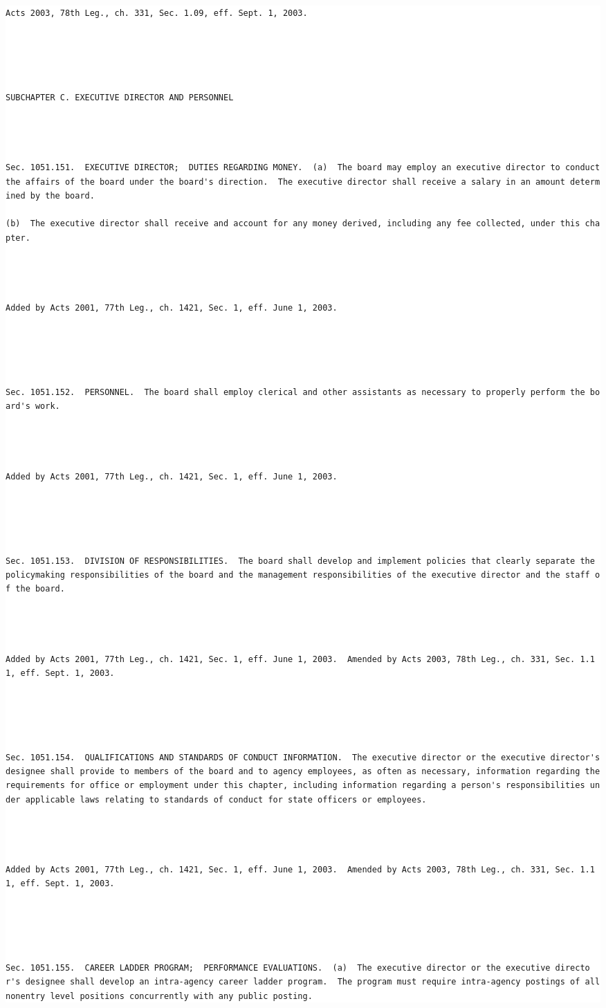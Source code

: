     
    
    
    Acts 2003, 78th Leg., ch. 331, Sec. 1.09, eff. Sept. 1, 2003.
    
    
    
    
    
    SUBCHAPTER C. EXECUTIVE DIRECTOR AND PERSONNEL
    
      
    
    
    Sec. 1051.151.  EXECUTIVE DIRECTOR;  DUTIES REGARDING MONEY.  (a)  The board may employ an executive director to conduct the affairs of the board under the board's direction.  The executive director shall receive a salary in an amount determined by the board.
    
    (b)  The executive director shall receive and account for any money derived, including any fee collected, under this chapter.
    
    
    
    
    Added by Acts 2001, 77th Leg., ch. 1421, Sec. 1, eff. June 1, 2003.
    
    
    
    
    
    Sec. 1051.152.  PERSONNEL.  The board shall employ clerical and other assistants as necessary to properly perform the board's work.
    
    
    
    
    Added by Acts 2001, 77th Leg., ch. 1421, Sec. 1, eff. June 1, 2003.
    
    
    
    
    
    Sec. 1051.153.  DIVISION OF RESPONSIBILITIES.  The board shall develop and implement policies that clearly separate the policymaking responsibilities of the board and the management responsibilities of the executive director and the staff of the board.
    
    
    
    
    Added by Acts 2001, 77th Leg., ch. 1421, Sec. 1, eff. June 1, 2003.  Amended by Acts 2003, 78th Leg., ch. 331, Sec. 1.11, eff. Sept. 1, 2003.
    
    
    
    
    
    Sec. 1051.154.  QUALIFICATIONS AND STANDARDS OF CONDUCT INFORMATION.  The executive director or the executive director's designee shall provide to members of the board and to agency employees, as often as necessary, information regarding the requirements for office or employment under this chapter, including information regarding a person's responsibilities under applicable laws relating to standards of conduct for state officers or employees.
    
    
    
    
    Added by Acts 2001, 77th Leg., ch. 1421, Sec. 1, eff. June 1, 2003.  Amended by Acts 2003, 78th Leg., ch. 331, Sec. 1.11, eff. Sept. 1, 2003.
    
    
    
    
    
    Sec. 1051.155.  CAREER LADDER PROGRAM;  PERFORMANCE EVALUATIONS.  (a)  The executive director or the executive director's designee shall develop an intra-agency career ladder program.  The program must require intra-agency postings of all nonentry level positions concurrently with any public posting.
    